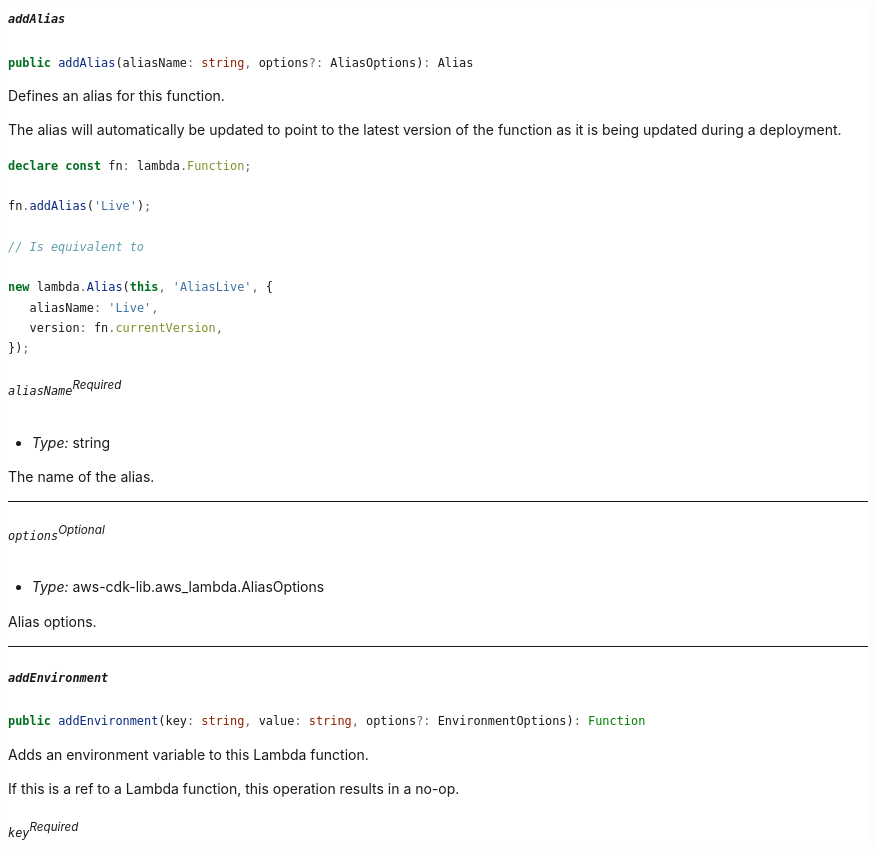 
##### `addAlias` <a name="addAlias" id="@pepperize/cdk-lambda-deno.DenoFunction.addAlias"></a>

```typescript
public addAlias(aliasName: string, options?: AliasOptions): Alias
```

Defines an alias for this function.

The alias will automatically be updated to point to the latest version of
the function as it is being updated during a deployment.

```ts
declare const fn: lambda.Function;

fn.addAlias('Live');

// Is equivalent to

new lambda.Alias(this, 'AliasLive', {
   aliasName: 'Live',
   version: fn.currentVersion,
});
```

###### `aliasName`<sup>Required</sup> <a name="aliasName" id="@pepperize/cdk-lambda-deno.DenoFunction.addAlias.parameter.aliasName"></a>

- *Type:* string

The name of the alias.

---

###### `options`<sup>Optional</sup> <a name="options" id="@pepperize/cdk-lambda-deno.DenoFunction.addAlias.parameter.options"></a>

- *Type:* aws-cdk-lib.aws_lambda.AliasOptions

Alias options.

---

##### `addEnvironment` <a name="addEnvironment" id="@pepperize/cdk-lambda-deno.DenoFunction.addEnvironment"></a>

```typescript
public addEnvironment(key: string, value: string, options?: EnvironmentOptions): Function
```

Adds an environment variable to this Lambda function.

If this is a ref to a Lambda function, this operation results in a no-op.

###### `key`<sup>Required</sup> <a name="key" id="@pepperize/cdk-lambda-deno.DenoFunction.addEnvironment.parameter.key"></a>
